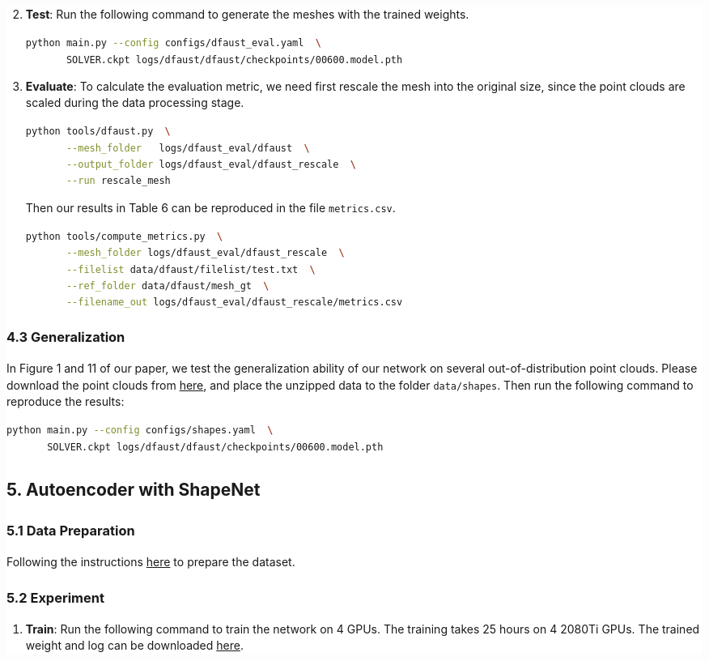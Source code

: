 
2. **Test**: Run the following command to generate the meshes with the trained
   weights.

    ```bash
    python main.py --config configs/dfaust_eval.yaml  \
           SOLVER.ckpt logs/dfaust/dfaust/checkpoints/00600.model.pth
    ```

3. **Evaluate**: To calculate the evaluation metric, we need first rescale the
   mesh into the original size, since the point clouds are scaled during the
   data processing stage.

    ```bash
    python tools/dfaust.py  \
           --mesh_folder   logs/dfaust_eval/dfaust  \
           --output_folder logs/dfaust_eval/dfaust_rescale  \
           --run rescale_mesh
    ```

    Then our results in Table 6 can be reproduced in the file `metrics.csv`.

    ```bash
    python tools/compute_metrics.py  \
           --mesh_folder logs/dfaust_eval/dfaust_rescale  \
           --filelist data/dfaust/filelist/test.txt  \
           --ref_folder data/dfaust/mesh_gt  \
           --filename_out logs/dfaust_eval/dfaust_rescale/metrics.csv
    ```


### 4.3 Generalization

In Figure 1 and 11 of our paper, we test the generalization ability of our
network on several out-of-distribution point clouds. Please download the point
clouds from [here](https://www.dropbox.com/s/pzo9xajktaml4hh/shapes.zip?dl=1),
and place the unzipped data to the folder `data/shapes`. Then run the following
command to reproduce the results:

```bash
python main.py --config configs/shapes.yaml  \
       SOLVER.ckpt logs/dfaust/dfaust/checkpoints/00600.model.pth
```


## 5. Autoencoder with ShapeNet

### 5.1 Data Preparation

Following the instructions [here](#21-data-preparation) to prepare the dataset.


### 5.2 Experiment

1. **Train**: Run the following command to train the network on 4 GPUs. The
   training takes 25 hours on 4 2080Ti GPUs. The trained weight and log can be
   downloaded [here](https://1drv.ms/u/s!AlVDZcYenwuVdVl_2aMRuTAEZ3A).
